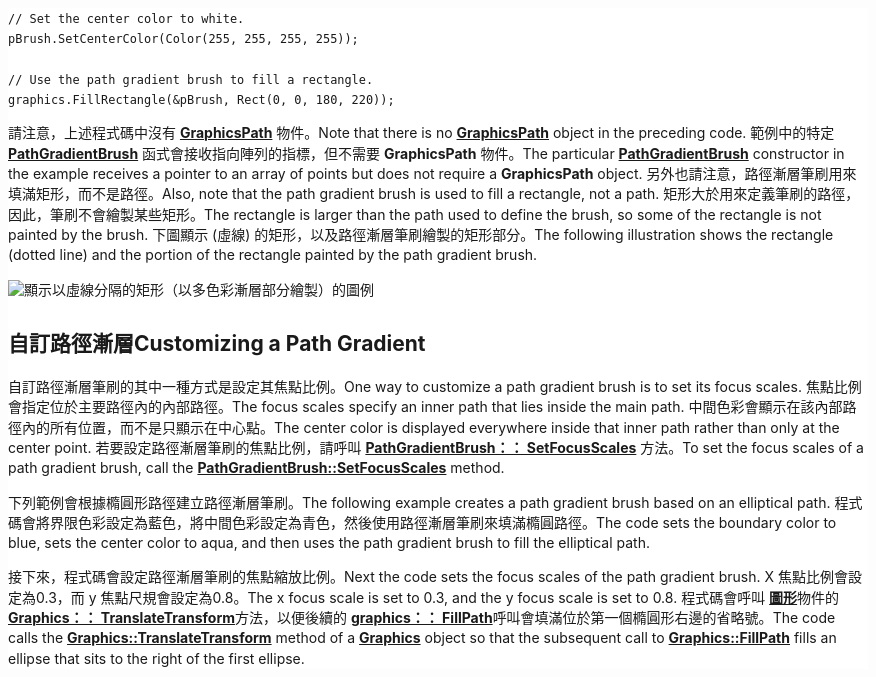 ```
// Set the center color to white.
pBrush.SetCenterColor(Color(255, 255, 255, 255));

// Use the path gradient brush to fill a rectangle.
graphics.FillRectangle(&pBrush, Rect(0, 0, 180, 220));
```



<span data-ttu-id="5844d-132">請注意，上述程式碼中沒有 [**GraphicsPath**](/windows/desktop/api/gdipluspath/nl-gdipluspath-graphicspath) 物件。</span><span class="sxs-lookup"><span data-stu-id="5844d-132">Note that there is no [**GraphicsPath**](/windows/desktop/api/gdipluspath/nl-gdipluspath-graphicspath) object in the preceding code.</span></span> <span data-ttu-id="5844d-133">範例中的特定 [**PathGradientBrush**](/windows/desktop/api/gdipluspath/nl-gdipluspath-pathgradientbrush) 函式會接收指向陣列的指標，但不需要 **GraphicsPath** 物件。</span><span class="sxs-lookup"><span data-stu-id="5844d-133">The particular [**PathGradientBrush**](/windows/desktop/api/gdipluspath/nl-gdipluspath-pathgradientbrush) constructor in the example receives a pointer to an array of points but does not require a **GraphicsPath** object.</span></span> <span data-ttu-id="5844d-134">另外也請注意，路徑漸層筆刷用來填滿矩形，而不是路徑。</span><span class="sxs-lookup"><span data-stu-id="5844d-134">Also, note that the path gradient brush is used to fill a rectangle, not a path.</span></span> <span data-ttu-id="5844d-135">矩形大於用來定義筆刷的路徑，因此，筆刷不會繪製某些矩形。</span><span class="sxs-lookup"><span data-stu-id="5844d-135">The rectangle is larger than the path used to define the brush, so some of the rectangle is not painted by the brush.</span></span> <span data-ttu-id="5844d-136">下圖顯示 (虛線) 的矩形，以及路徑漸層筆刷繪製的矩形部分。</span><span class="sxs-lookup"><span data-stu-id="5844d-136">The following illustration shows the rectangle (dotted line) and the portion of the rectangle painted by the path gradient brush.</span></span>

![顯示以虛線分隔的矩形（以多色彩漸層部分繪製）的圖例](images/gradient4.png)

## <a name="customizing-a-path-gradient"></a><span data-ttu-id="5844d-138">自訂路徑漸層</span><span class="sxs-lookup"><span data-stu-id="5844d-138">Customizing a Path Gradient</span></span>

<span data-ttu-id="5844d-139">自訂路徑漸層筆刷的其中一種方式是設定其焦點比例。</span><span class="sxs-lookup"><span data-stu-id="5844d-139">One way to customize a path gradient brush is to set its focus scales.</span></span> <span data-ttu-id="5844d-140">焦點比例會指定位於主要路徑內的內部路徑。</span><span class="sxs-lookup"><span data-stu-id="5844d-140">The focus scales specify an inner path that lies inside the main path.</span></span> <span data-ttu-id="5844d-141">中間色彩會顯示在該內部路徑內的所有位置，而不是只顯示在中心點。</span><span class="sxs-lookup"><span data-stu-id="5844d-141">The center color is displayed everywhere inside that inner path rather than only at the center point.</span></span> <span data-ttu-id="5844d-142">若要設定路徑漸層筆刷的焦點比例，請呼叫 [**PathGradientBrush：： SetFocusScales**](/windows/desktop/api/Gdipluspath/nf-gdipluspath-pathgradientbrush-setfocusscales) 方法。</span><span class="sxs-lookup"><span data-stu-id="5844d-142">To set the focus scales of a path gradient brush, call the [**PathGradientBrush::SetFocusScales**](/windows/desktop/api/Gdipluspath/nf-gdipluspath-pathgradientbrush-setfocusscales) method.</span></span>

<span data-ttu-id="5844d-143">下列範例會根據橢圓形路徑建立路徑漸層筆刷。</span><span class="sxs-lookup"><span data-stu-id="5844d-143">The following example creates a path gradient brush based on an elliptical path.</span></span> <span data-ttu-id="5844d-144">程式碼會將界限色彩設定為藍色，將中間色彩設定為青色，然後使用路徑漸層筆刷來填滿橢圓路徑。</span><span class="sxs-lookup"><span data-stu-id="5844d-144">The code sets the boundary color to blue, sets the center color to aqua, and then uses the path gradient brush to fill the elliptical path.</span></span>

<span data-ttu-id="5844d-145">接下來，程式碼會設定路徑漸層筆刷的焦點縮放比例。</span><span class="sxs-lookup"><span data-stu-id="5844d-145">Next the code sets the focus scales of the path gradient brush.</span></span> <span data-ttu-id="5844d-146">X 焦點比例會設定為0.3，而 y 焦點尺規會設定為0.8。</span><span class="sxs-lookup"><span data-stu-id="5844d-146">The x focus scale is set to 0.3, and the y focus scale is set to 0.8.</span></span> <span data-ttu-id="5844d-147">程式碼會呼叫 [**圖形**](/windows/desktop/api/gdiplusgraphics/nl-gdiplusgraphics-graphics)物件的 [**Graphics：： TranslateTransform**](/windows/desktop/api/Gdiplusgraphics/nf-gdiplusgraphics-graphics-translatetransform)方法，以便後續的 [**graphics：： FillPath**](/windows/desktop/api/Gdiplusgraphics/nf-gdiplusgraphics-graphics-fillpath)呼叫會填滿位於第一個橢圓形右邊的省略號。</span><span class="sxs-lookup"><span data-stu-id="5844d-147">The code calls the [**Graphics::TranslateTransform**](/windows/desktop/api/Gdiplusgraphics/nf-gdiplusgraphics-graphics-translatetransform) method of a [**Graphics**](/windows/desktop/api/gdiplusgraphics/nl-gdiplusgraphics-graphics) object so that the subsequent call to [**Graphics::FillPath**](/windows/desktop/api/Gdiplusgraphics/nf-gdiplusgraphics-graphics-fillpath) fills an ellipse that sits to the right of the first ellipse.</span></span>
